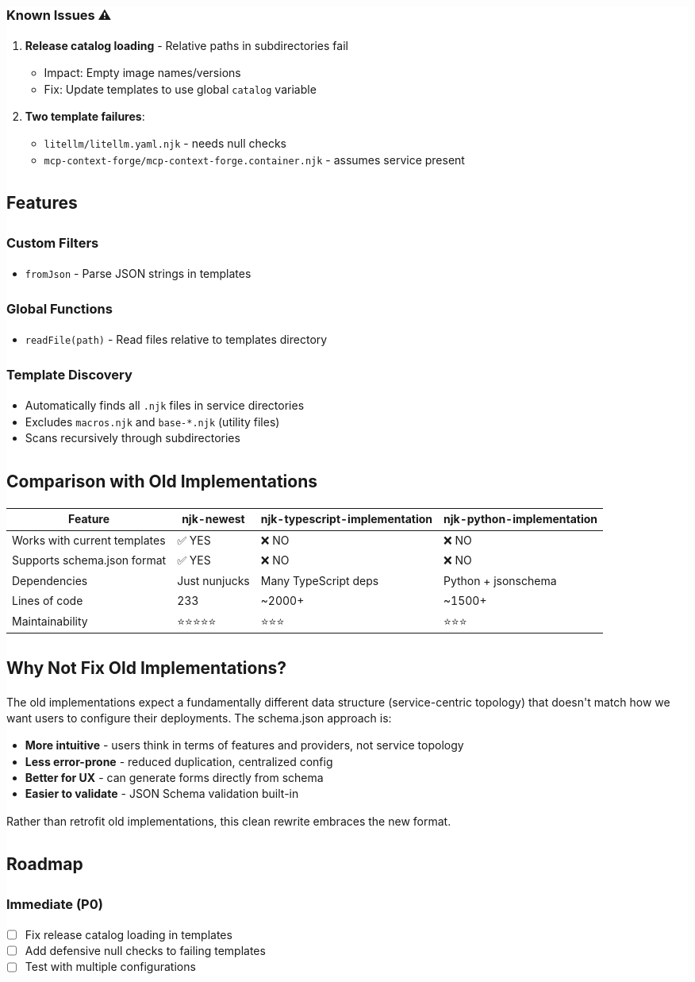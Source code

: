 ### Known Issues ⚠️
1. **Release catalog loading** - Relative paths in subdirectories fail
   - Impact: Empty image names/versions
   - Fix: Update templates to use global `catalog` variable

2. **Two template failures**:
   - `litellm/litellm.yaml.njk` - needs null checks
   - `mcp-context-forge/mcp-context-forge.container.njk` - assumes service present

## Features

### Custom Filters
- `fromJson` - Parse JSON strings in templates

### Global Functions
- `readFile(path)` - Read files relative to templates directory

### Template Discovery
- Automatically finds all `.njk` files in service directories
- Excludes `macros.njk` and `base-*.njk` (utility files)
- Scans recursively through subdirectories

## Comparison with Old Implementations

| Feature | njk-newest | njk-typescript-implementation | njk-python-implementation |
|---------|------------|------------------------------|---------------------------|
| Works with current templates | ✅ YES | ❌ NO | ❌ NO |
| Supports schema.json format | ✅ YES | ❌ NO | ❌ NO |
| Dependencies | Just nunjucks | Many TypeScript deps | Python + jsonschema |
| Lines of code | 233 | ~2000+ | ~1500+ |
| Maintainability | ⭐⭐⭐⭐⭐ | ⭐⭐⭐ | ⭐⭐⭐ |

## Why Not Fix Old Implementations?

The old implementations expect a fundamentally different data structure (service-centric topology) that doesn't match how we want users to configure their deployments. The schema.json approach is:
- **More intuitive** - users think in terms of features and providers, not service topology
- **Less error-prone** - reduced duplication, centralized config
- **Better for UX** - can generate forms directly from schema
- **Easier to validate** - JSON Schema validation built-in

Rather than retrofit old implementations, this clean rewrite embraces the new format.

## Roadmap

### Immediate (P0)
- [ ] Fix release catalog loading in templates
- [ ] Add defensive null checks to failing templates
- [ ] Test with multiple configurations
